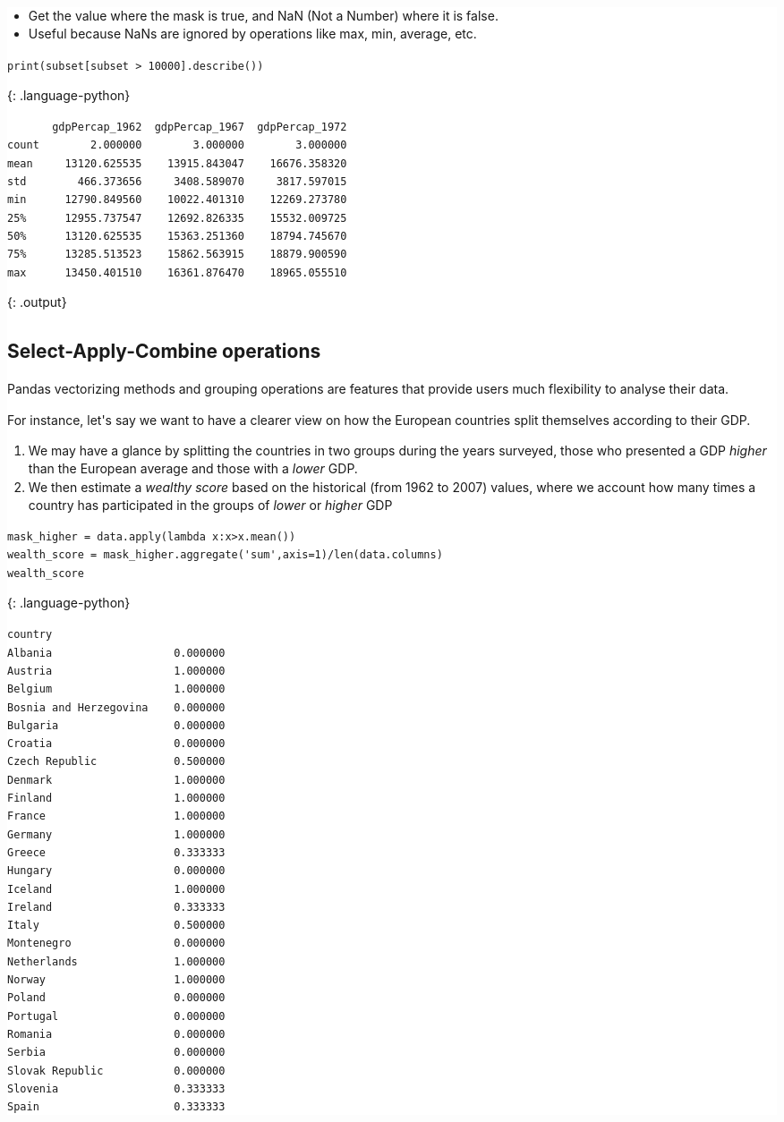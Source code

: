 *   Get the value where the mask is true, and NaN (Not a Number) where it is false.
*   Useful because NaNs are ignored by operations like max, min, average, etc.

~~~
print(subset[subset > 10000].describe())
~~~
{: .language-python}
~~~
       gdpPercap_1962  gdpPercap_1967  gdpPercap_1972
count        2.000000        3.000000        3.000000
mean     13120.625535    13915.843047    16676.358320
std        466.373656     3408.589070     3817.597015
min      12790.849560    10022.401310    12269.273780
25%      12955.737547    12692.826335    15532.009725
50%      13120.625535    15363.251360    18794.745670
75%      13285.513523    15862.563915    18879.900590
max      13450.401510    16361.876470    18965.055510
~~~
{: .output}

## Select-Apply-Combine operations

Pandas vectorizing methods and grouping operations are features that provide users
much flexibility to analyse their data.

For instance, let's say we want to have a clearer view on how the European countries
split themselves according to their GDP.

1.  We may have a glance by splitting the countries in two groups during the years surveyed,
    those who presented a GDP *higher* than the European average and those with a *lower* GDP.
2.  We then estimate a *wealthy score* based on the historical (from 1962 to 2007) values,
    where we account how many times a country has participated in the groups of *lower* or *higher* GDP

~~~
mask_higher = data.apply(lambda x:x>x.mean())
wealth_score = mask_higher.aggregate('sum',axis=1)/len(data.columns)
wealth_score
~~~
{: .language-python}
~~~
country
Albania                   0.000000
Austria                   1.000000
Belgium                   1.000000
Bosnia and Herzegovina    0.000000
Bulgaria                  0.000000
Croatia                   0.000000
Czech Republic            0.500000
Denmark                   1.000000
Finland                   1.000000
France                    1.000000
Germany                   1.000000
Greece                    0.333333
Hungary                   0.000000
Iceland                   1.000000
Ireland                   0.333333
Italy                     0.500000
Montenegro                0.000000
Netherlands               1.000000
Norway                    1.000000
Poland                    0.000000
Portugal                  0.000000
Romania                   0.000000
Serbia                    0.000000
Slovak Republic           0.000000
Slovenia                  0.333333
Spain                     0.333333
~~~

[pandas-dataframe]: https://pandas.pydata.org/pandas-docs/stable/generated/pandas.DataFrame.html
[pandas-series]: https://pandas.pydata.org/pandas-docs/stable/generated/pandas.Series.html
[numpy]: http://www.numpy.org/